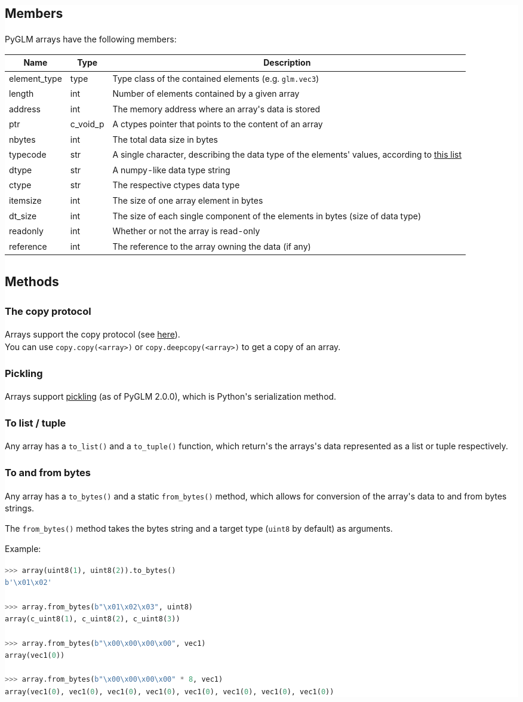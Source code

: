 ## Members  
PyGLM arrays have the following members:  

Name | Type | Description
-|-|-
element\_type | type | Type class of the contained elements \(e\.g\. ``` glm.vec3 ```\)
length | int | Number of elements contained by a given array
address | int | The memory address where an array's data is stored
ptr | c\_void\_p | A ctypes pointer that points to the content of an array
nbytes | int | The total data size in bytes
typecode | str | A single character, describing the data type of the elements' values, according to [this list](https://docs.python.org/3/library/struct.html#format-characters)
dtype | str | A numpy\-like data type string
ctype | str | The respective ctypes data type
itemsize | int | The size of one array element in bytes
dt\_size | int | The size of each single component of the elements in bytes \(size of data type\)
readonly | int | Whether or not the array is read\-only
reference | int | The reference to the array owning the data \(if any\)
  
  
## Methods  
### The copy protocol  
Arrays support the copy protocol \(see [here](https://docs.python.org/3/library/copy.html)\)\.&nbsp;&nbsp;  
You can use ``` copy.copy(<array>) ``` or ``` copy.deepcopy(<array>) ``` to get a copy of an array\.  
  
### Pickling  
Arrays support [pickling](https://docs.python.org/3/library/pickle.html#module-interface) \(as of PyGLM 2\.0\.0\), which is Python's serialization method\.  
  
### To list / tuple  
Any array has a ``` to_list() ``` and a ``` to_tuple() ``` function, which return's the arrays's data represented as a list or tuple respectively\.  
  
### To and from bytes  
Any array has a ``` to_bytes() ``` and a static ``` from_bytes() ``` method, which allows for conversion of the array's data to and from bytes strings\.  
  
The ``` from_bytes() ``` method takes the bytes string and a target type \(``` uint8 ``` by default\) as arguments\.  
  
Example:  
``` Python
>>> array(uint8(1), uint8(2)).to_bytes()
b'\x01\x02'

>>> array.from_bytes(b"\x01\x02\x03", uint8)
array(c_uint8(1), c_uint8(2), c_uint8(3))

>>> array.from_bytes(b"\x00\x00\x00\x00", vec1)
array(vec1(0))

>>> array.from_bytes(b"\x00\x00\x00\x00" * 8, vec1)
array(vec1(0), vec1(0), vec1(0), vec1(0), vec1(0), vec1(0), vec1(0), vec1(0))
 ```  
  